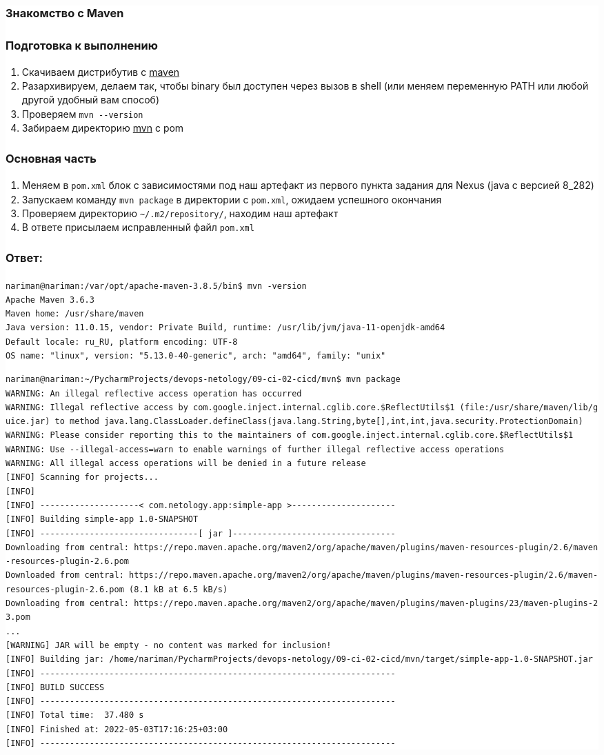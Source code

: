 ### Знакомство с Maven

### Подготовка к выполнению

1. Скачиваем дистрибутив с [maven](https://maven.apache.org/download.cgi)
2. Разархивируем, делаем так, чтобы binary был доступен через вызов в shell (или меняем переменную PATH или любой другой удобный вам способ)
3. Проверяем `mvn --version`
4. Забираем директорию [mvn](./mvn) с pom

### Основная часть

1. Меняем в `pom.xml` блок с зависимостями под наш артефакт из первого пункта задания для Nexus (java с версией 8_282)
2. Запускаем команду `mvn package` в директории с `pom.xml`, ожидаем успешного окончания
3. Проверяем директорию `~/.m2/repository/`, находим наш артефакт
4. В ответе присылаем исправленный файл `pom.xml`

### Ответ:
```commandline
nariman@nariman:/var/opt/apache-maven-3.8.5/bin$ mvn -version
Apache Maven 3.6.3
Maven home: /usr/share/maven
Java version: 11.0.15, vendor: Private Build, runtime: /usr/lib/jvm/java-11-openjdk-amd64
Default locale: ru_RU, platform encoding: UTF-8
OS name: "linux", version: "5.13.0-40-generic", arch: "amd64", family: "unix"
```

```commandline
nariman@nariman:~/PycharmProjects/devops-netology/09-ci-02-cicd/mvn$ mvn package
WARNING: An illegal reflective access operation has occurred
WARNING: Illegal reflective access by com.google.inject.internal.cglib.core.$ReflectUtils$1 (file:/usr/share/maven/lib/guice.jar) to method java.lang.ClassLoader.defineClass(java.lang.String,byte[],int,int,java.security.ProtectionDomain)
WARNING: Please consider reporting this to the maintainers of com.google.inject.internal.cglib.core.$ReflectUtils$1
WARNING: Use --illegal-access=warn to enable warnings of further illegal reflective access operations
WARNING: All illegal access operations will be denied in a future release
[INFO] Scanning for projects...
[INFO] 
[INFO] --------------------< com.netology.app:simple-app >---------------------
[INFO] Building simple-app 1.0-SNAPSHOT
[INFO] --------------------------------[ jar ]---------------------------------
Downloading from central: https://repo.maven.apache.org/maven2/org/apache/maven/plugins/maven-resources-plugin/2.6/maven-resources-plugin-2.6.pom
Downloaded from central: https://repo.maven.apache.org/maven2/org/apache/maven/plugins/maven-resources-plugin/2.6/maven-resources-plugin-2.6.pom (8.1 kB at 6.5 kB/s)
Downloading from central: https://repo.maven.apache.org/maven2/org/apache/maven/plugins/maven-plugins/23/maven-plugins-23.pom
...
[WARNING] JAR will be empty - no content was marked for inclusion!
[INFO] Building jar: /home/nariman/PycharmProjects/devops-netology/09-ci-02-cicd/mvn/target/simple-app-1.0-SNAPSHOT.jar
[INFO] ------------------------------------------------------------------------
[INFO] BUILD SUCCESS
[INFO] ------------------------------------------------------------------------
[INFO] Total time:  37.480 s
[INFO] Finished at: 2022-05-03T17:16:25+03:00
[INFO] ------------------------------------------------------------------------
```
